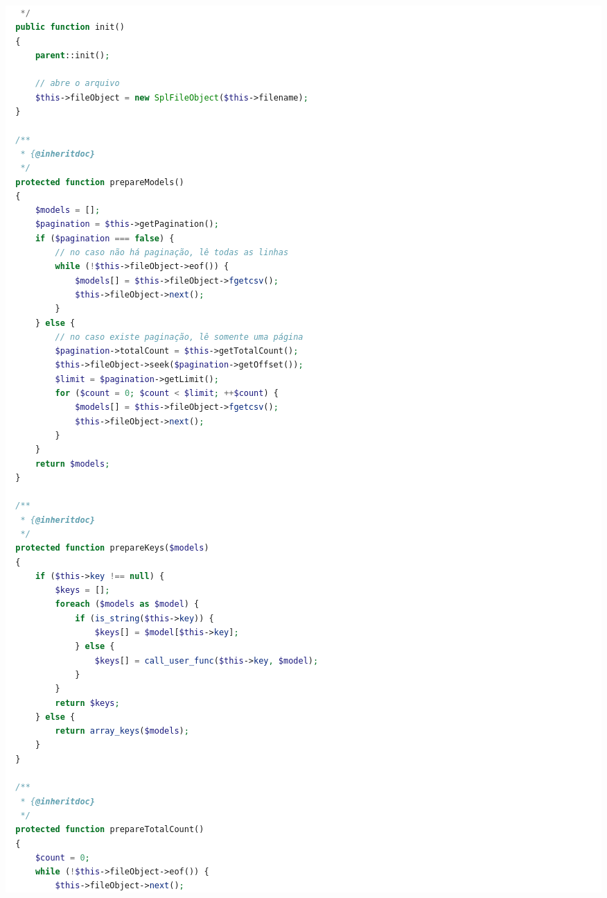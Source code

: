 ```php
   */
  public function init()
  {
      parent::init();
      
      // abre o arquivo
      $this->fileObject = new SplFileObject($this->filename);
  }

  /**
   * {@inheritdoc}
   */
  protected function prepareModels()
  {
      $models = [];
      $pagination = $this->getPagination();
      if ($pagination === false) {
          // no caso não há paginação, lê todas as linhas
          while (!$this->fileObject->eof()) {
              $models[] = $this->fileObject->fgetcsv();
              $this->fileObject->next();
          }
      } else {
          // no caso existe paginação, lê somente uma página
          $pagination->totalCount = $this->getTotalCount();
          $this->fileObject->seek($pagination->getOffset());
          $limit = $pagination->getLimit();
          for ($count = 0; $count < $limit; ++$count) {
              $models[] = $this->fileObject->fgetcsv();
              $this->fileObject->next();
          }
      }
      return $models;
  }

  /**
   * {@inheritdoc}
   */
  protected function prepareKeys($models)
  {
      if ($this->key !== null) {
          $keys = [];
          foreach ($models as $model) {
              if (is_string($this->key)) {
                  $keys[] = $model[$this->key];
              } else {
                  $keys[] = call_user_func($this->key, $model);
              }
          }
          return $keys;
      } else {
          return array_keys($models);
      }
  }

  /**
   * {@inheritdoc}
   */
  protected function prepareTotalCount()
  {
      $count = 0;
      while (!$this->fileObject->eof()) {
          $this->fileObject->next();
```